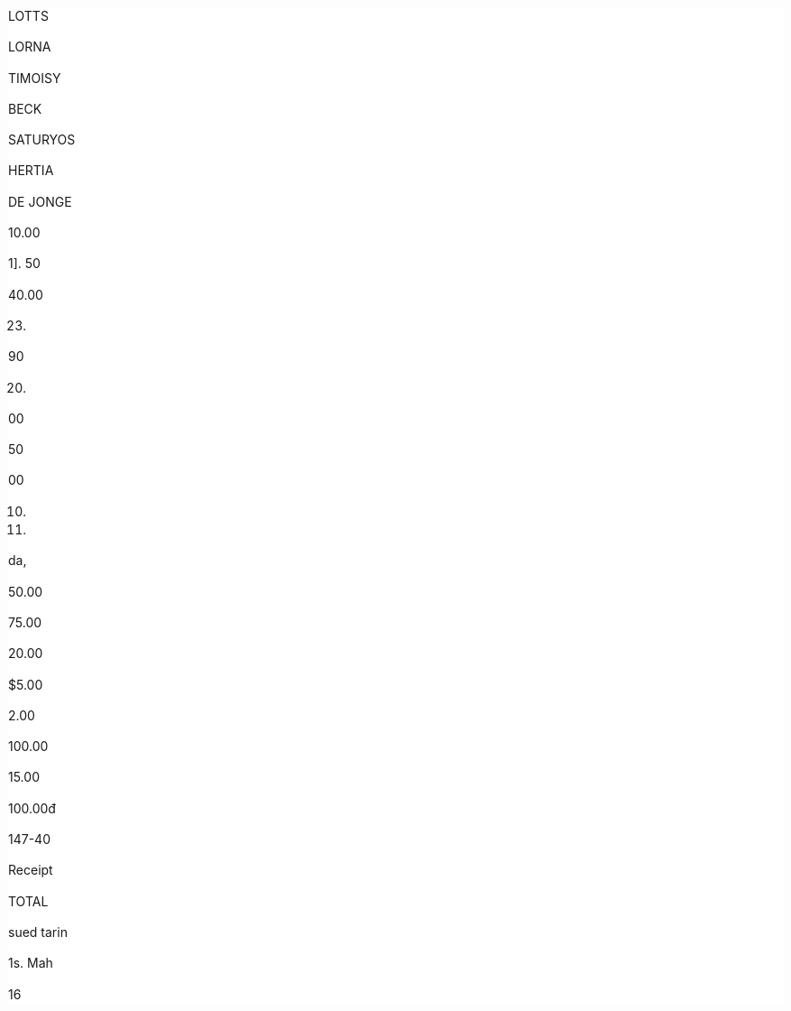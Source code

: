 LOTTS

LORNA

TIMOISY

BECK

SATURYOS

HERTIA

DE JONGE

10.00

1]. 50

40.00

23.

90

20.

00

50

00

10.

50.

da,

50.00

75.00

20.00

$5.00

2.00

100.00

15.00

100.00đ

147-40

Receipt

TOTAL

sued tarin

1s. Mah

16
